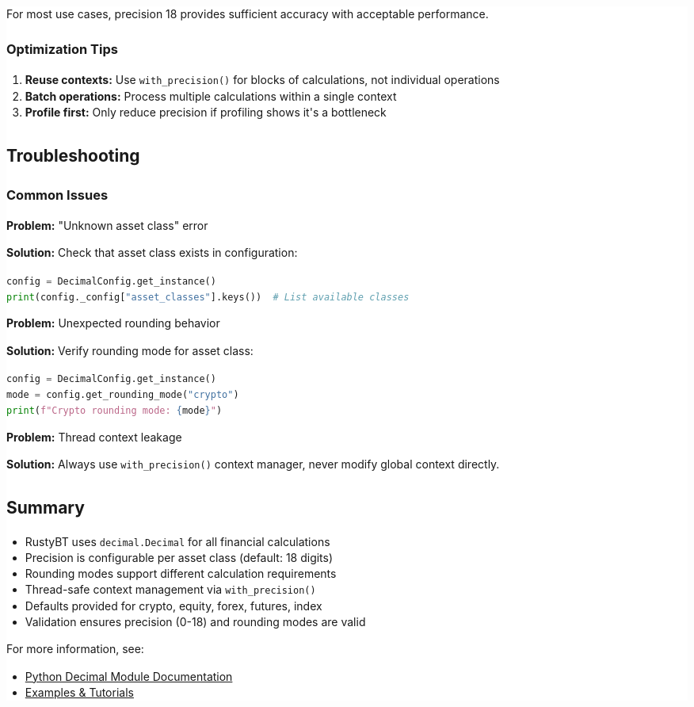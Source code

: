 For most use cases, precision 18 provides sufficient accuracy with acceptable performance.

### Optimization Tips

1. **Reuse contexts:** Use `with_precision()` for blocks of calculations, not individual operations
2. **Batch operations:** Process multiple calculations within a single context
3. **Profile first:** Only reduce precision if profiling shows it's a bottleneck

## Troubleshooting

### Common Issues

**Problem:** "Unknown asset class" error

**Solution:** Check that asset class exists in configuration:

```python
config = DecimalConfig.get_instance()
print(config._config["asset_classes"].keys())  # List available classes
```

**Problem:** Unexpected rounding behavior

**Solution:** Verify rounding mode for asset class:

```python
config = DecimalConfig.get_instance()
mode = config.get_rounding_mode("crypto")
print(f"Crypto rounding mode: {mode}")
```

**Problem:** Thread context leakage

**Solution:** Always use `with_precision()` context manager, never modify global context directly.

## Summary

- RustyBT uses `decimal.Decimal` for all financial calculations
- Precision is configurable per asset class (default: 18 digits)
- Rounding modes support different calculation requirements
- Thread-safe context management via `with_precision()`
- Defaults provided for crypto, equity, forex, futures, index
- Validation ensures precision (0-18) and rounding modes are valid

For more information, see:
- [Python Decimal Module Documentation](https://docs.python.org/3/library/decimal.html)
- [Examples & Tutorials](../examples/README.md)

